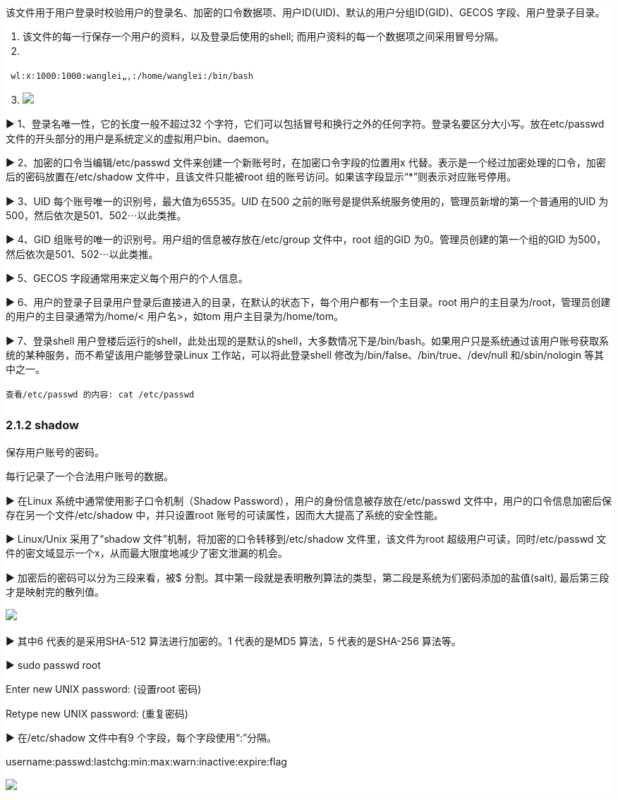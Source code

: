 该文件用于用户登录时校验用户的登录名、加密的口令数据项、用户ID(UID)、默认的用户分组ID(GID)、GECOS 字段、用户登录子目录。
1. 该文件的每一行保存一个用户的资料，以及登录后使用的shell; 而用户资料的每一个数据项之间采用冒号分隔。
2. 
```
 wl:x:1000:1000:wanglei„,:/home/wanglei:/bin/bash
```
3. ![](https://gitee.com/heathhou/image_store/raw/master/分类/linux/ubuntu/ubuntu常用命令/20200929220028.png)

▶ 1、登录名唯一性，它的长度一般不超过32 个字符，它们可以包括冒号和换行之外的任何字符。登录名要区分大小写。放在etc/passwd 文件的开头部分的用户是系统定义的虚拟用户bin、daemon。

▶ 2、加密的口令当编辑/etc/passwd 文件来创建一个新账号时，在加密口令字段的位置用x 代替。表示是一个经过加密处理的口令，加密后的密码放置在/etc/shadow 文件中，且该文件只能被root 组的账号访问。如果该字段显示“*”则表示对应账号停用。

▶ 3、UID 每个账号唯一的识别号，最大值为65535。UID 在500 之前的账号是提供系统服务使用的，管理员新增的第一个普通用的UID 为500，然后依次是501、502⋯以此类推。

▶ 4、GID 组账号的唯一的识别号。用户组的信息被存放在/etc/group 文件中，root 组的GID 为0。管理员创建的第一个组的GID 为500，然后依次是501、502⋯以此类推。

▶ 5、GECOS 字段通常用来定义每个用户的个人信息。

▶ 6、用户的登录子目录用户登录后直接进入的目录，在默认的状态下，每个用户都有一个主目录。root 用户的主目录为/root，管理员创建的用户的主目录通常为/home/< 用户名>，如tom 用户主目录为/home/tom。

▶ 7、登录shell 用户登楼后运行的shell，此处出现的是默认的shell，大多数情况下是/bin/bash。如果用户只是系统通过该用户账号获取系统的某种服务，而不希望该用户能够登录Linux 工作站，可以将此登录shell 修改为/bin/false、/bin/true、/dev/null 和/sbin/nologin 等其中之一。

`查看/etc/passwd 的内容: cat /etc/passwd`

### 2.1.2 shadow

保存用户账号的密码。

每行记录了一个合法用户账号的数据。

▶ 在Linux 系统中通常使用影子口令机制（Shadow Password），用户的身份信息被存放在/etc/passwd 文件中，用户的口令信息加密后保存在另一个文件/etc/shadow 中，并只设置root 账号的可读属性，因而大大提高了系统的安全性能。

▶ Linux/Unix 采用了“shadow 文件”机制，将加密的口令转移到/etc/shadow 文件里，该文件为root 超级用户可读，同时/etc/passwd 文件的密文域显示一个x，从而最大限度地减少了密文泄漏的机会。

▶ 加密后的密码可以分为三段来看，被$ 分割。其中第一段就是表明散列算法的类型，第二段是系统为们密码添加的盐值(salt), 最后第三段才是映射完的散列值。

![](https://gitee.com/heathhou/image_store/raw/master/分类/linux/ubuntu/ubuntu常用命令/20200929220347.png)

▶ 其中6 代表的是采用SHA-512 算法进行加密的。1 代表的是MD5 算法，5 代表的是SHA-256 算法等。

▶ sudo passwd root

Enter new UNIX password: (设置root 密码)

Retype new UNIX password: (重复密码)


▶ 在/etc/shadow 文件中有9 个字段，每个字段使用“:”分隔。

username:passwd:lastchg:min:max:warn:inactive:expire:flag

![](https://gitee.com/heathhou/image_store/raw/master/分类/linux/ubuntu/ubuntu常用命令/20200929220430.png)
